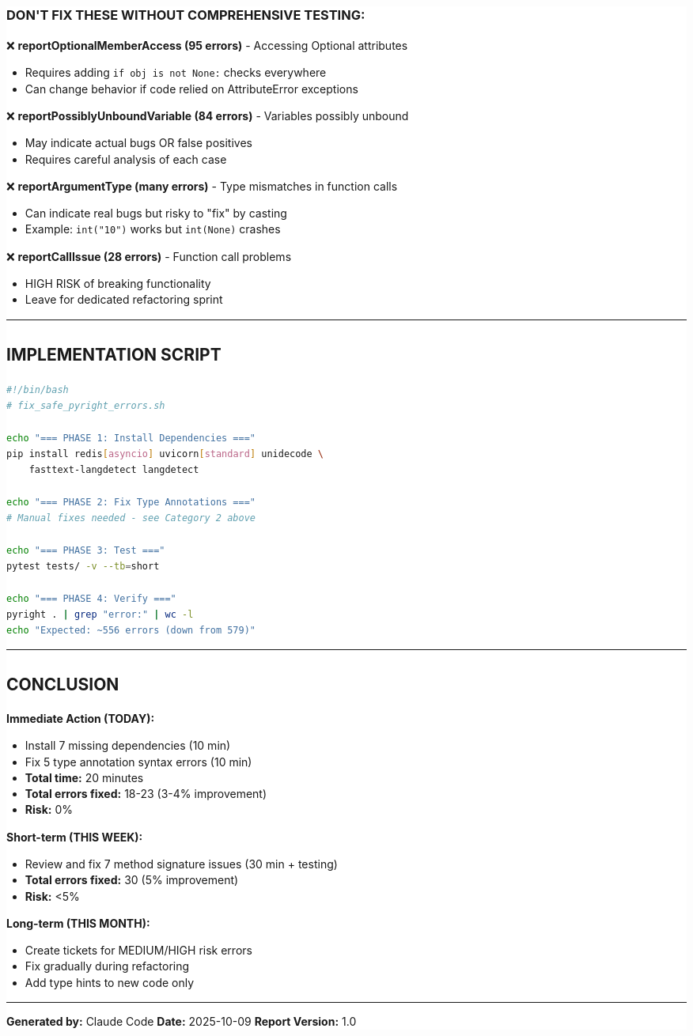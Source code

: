 ### DON'T FIX THESE WITHOUT COMPREHENSIVE TESTING:

❌ **reportOptionalMemberAccess (95 errors)** - Accessing Optional attributes
- Requires adding `if obj is not None:` checks everywhere
- Can change behavior if code relied on AttributeError exceptions

❌ **reportPossiblyUnboundVariable (84 errors)** - Variables possibly unbound
- May indicate actual bugs OR false positives
- Requires careful analysis of each case

❌ **reportArgumentType (many errors)** - Type mismatches in function calls
- Can indicate real bugs but risky to "fix" by casting
- Example: `int("10")` works but `int(None)` crashes

❌ **reportCallIssue (28 errors)** - Function call problems
- HIGH RISK of breaking functionality
- Leave for dedicated refactoring sprint

---

## IMPLEMENTATION SCRIPT

```bash
#!/bin/bash
# fix_safe_pyright_errors.sh

echo "=== PHASE 1: Install Dependencies ==="
pip install redis[asyncio] uvicorn[standard] unidecode \
    fasttext-langdetect langdetect

echo "=== PHASE 2: Fix Type Annotations ==="
# Manual fixes needed - see Category 2 above

echo "=== PHASE 3: Test ==="
pytest tests/ -v --tb=short

echo "=== PHASE 4: Verify ==="
pyright . | grep "error:" | wc -l
echo "Expected: ~556 errors (down from 579)"
```

---

## CONCLUSION

**Immediate Action (TODAY):**
- Install 7 missing dependencies (10 min)
- Fix 5 type annotation syntax errors (10 min)
- **Total time:** 20 minutes
- **Total errors fixed:** 18-23 (3-4% improvement)
- **Risk:** 0%

**Short-term (THIS WEEK):**
- Review and fix 7 method signature issues (30 min + testing)
- **Total errors fixed:** 30 (5% improvement)
- **Risk:** <5%

**Long-term (THIS MONTH):**
- Create tickets for MEDIUM/HIGH risk errors
- Fix gradually during refactoring
- Add type hints to new code only

---

**Generated by:** Claude Code
**Date:** 2025-10-09
**Report Version:** 1.0
